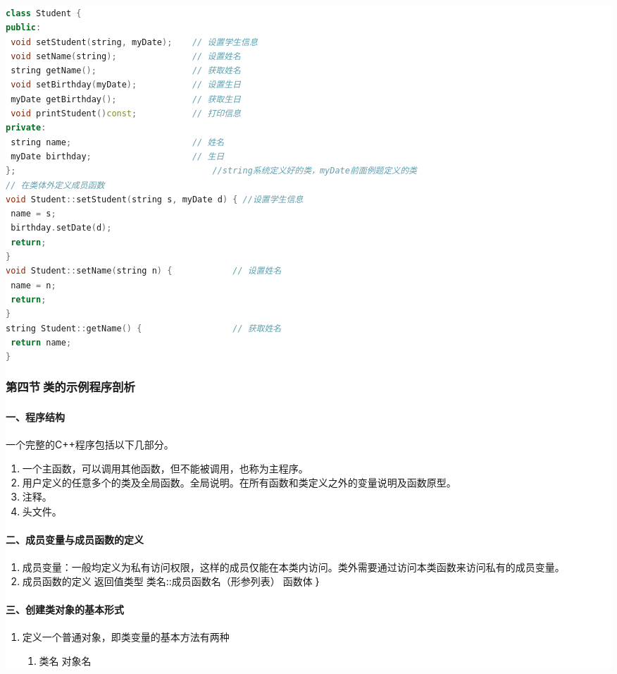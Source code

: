 
   ```c++
   class Student {
   public:
   	void setStudent(string, myDate);	// 设置学生信息
   	void setName(string);				// 设置姓名
   	string getName();					// 获取姓名
   	void setBirthday(myDate);			// 设置生日
   	myDate getBirthday();				// 获取生日
   	void printStudent()const;			// 打印信息
   private:
   	string name;						// 姓名
   	myDate birthday;					// 生日
   };										//string系统定义好的类，myDate前面例题定义的类
   // 在类体外定义成员函数
   void Student::setStudent(string s, myDate d) { //设置学生信息
   	name = s;
   	birthday.setDate(d);
   	return;
   }
   void Student::setName(string n) {			// 设置姓名
   	name = n;
   	return;
   }
   string Student::getName() {					// 获取姓名
   	return name;
   }
   ```

   

### 第四节 类的示例程序剖析

#### 一、程序结构

一个完整的C++程序包括以下几部分。

1. 一个主函数，可以调用其他函数，但不能被调用，也称为主程序。
2. 用户定义的任意多个的类及全局函数。全局说明。在所有函数和类定义之外的变量说明及函数原型。
3. 注释。
4. 头文件。

#### 二、成员变量与成员函数的定义

1. 成员变量：一般均定义为私有访问权限，这样的成员仅能在本类内访问。类外需要通过访问本类函数来访问私有的成员变量。
2. 成员函数的定义
   返回值类型 类名::成员函数名（形参列表）
   函数体
   }

#### 三、创建类对象的基本形式

1. 定义一个普通对象，即类变量的基本方法有两种

   1. 类名 对象名

